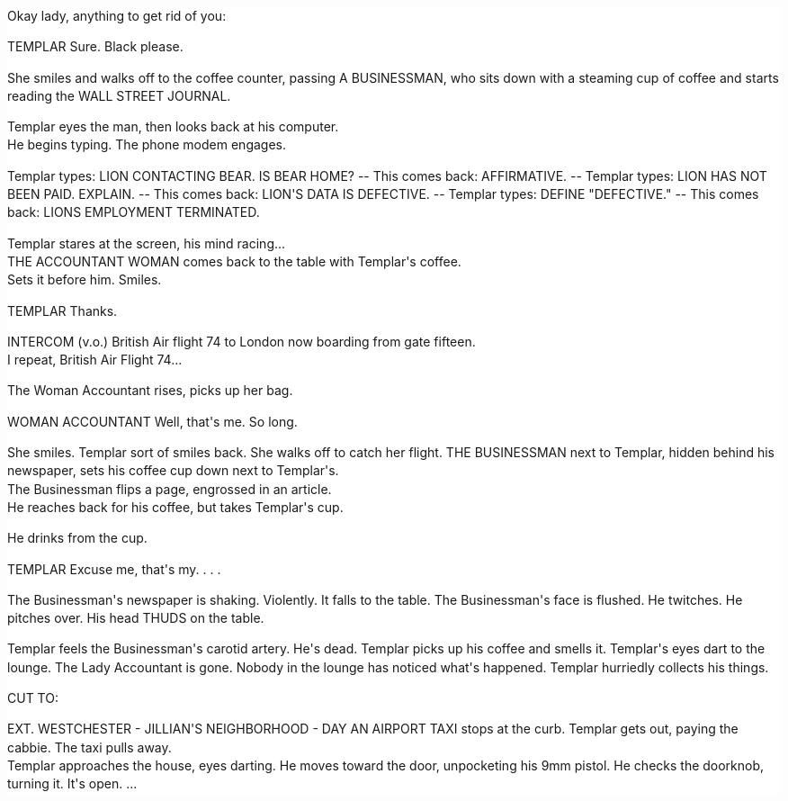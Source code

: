 Okay lady, anything to get rid of you: 

TEMPLAR 
Sure. Black please.  

She smiles and walks off to the coffee counter, passing A BUSINESSMAN, who sits down with a steaming cup of coffee and starts reading the WALL STREET JOURNAL.  

Templar eyes the man, then looks back at his computer.  
He begins typing. The phone modem engages.  

Templar types: LION CONTACTING BEAR. IS BEAR HOME? 
-- This comes back: AFFIRMATIVE. 
-- Templar types: LION HAS NOT BEEN PAID. EXPLAIN. 
-- This comes back: LION'S DATA IS DEFECTIVE. 
-- Templar types: DEFINE "DEFECTIVE." 
-- This comes back: LIONS EMPLOYMENT TERMINATED.  

Templar stares at the screen, his mind racing...  
THE ACCOUNTANT WOMAN comes back to the table with Templar's coffee.  
Sets it before him. Smiles.  

TEMPLAR 
Thanks.  

INTERCOM (v.o.) 
British Air flight 74 to London 
now boarding from gate fifteen.  
I repeat, British Air Flight 74...  

The Woman Accountant rises, picks up her bag.  

WOMAN ACCOUNTANT 
Well, that's me. So long.  

She smiles. Templar sort of smiles back. She walks off to catch her flight.  THE BUSINESSMAN next to Templar, hidden behind his newspaper, sets his coffee cup down next to Templar's.  
The Businessman flips a page, engrossed in an article.  
He reaches back for his coffee, but takes Templar's cup.  

He drinks from the cup.  

TEMPLAR 
Excuse me, that's my. . . .  

The Businessman's newspaper is shaking. Violently. It falls to the table.  The Businessman's face is flushed. He twitches. He pitches over. His head THUDS on the table.  

Templar feels the Businessman's carotid artery. He's dead. Templar picks up his coffee and smells it.  Templar's eyes dart to the lounge.  The Lady Accountant is gone.  Nobody in the lounge has noticed what's happened.  Templar hurriedly collects his things.  

CUT TO: 

EXT. WESTCHESTER - JILLIAN'S NEIGHBORHOOD - DAY 
AN AIRPORT TAXI stops at the curb. Templar gets out, paying the cabbie. The taxi pulls away.  
Templar approaches the house, eyes darting. He moves toward the door, 
unpocketing his 9mm pistol. He checks the doorknob, turning it. It's open. ...  

